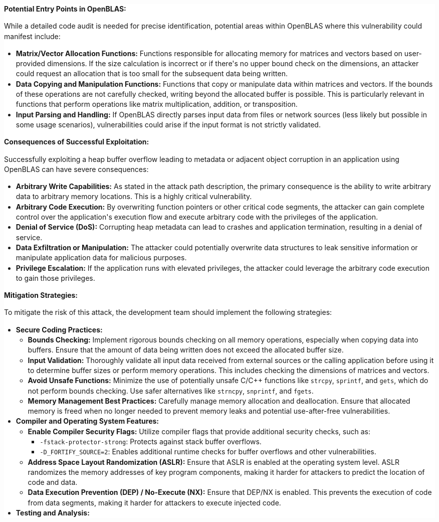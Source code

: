 **Potential Entry Points in OpenBLAS:**

While a detailed code audit is needed for precise identification, potential areas within OpenBLAS where this vulnerability could manifest include:

* **Matrix/Vector Allocation Functions:** Functions responsible for allocating memory for matrices and vectors based on user-provided dimensions. If the size calculation is incorrect or if there's no upper bound check on the dimensions, an attacker could request an allocation that is too small for the subsequent data being written.
* **Data Copying and Manipulation Functions:** Functions that copy or manipulate data within matrices and vectors. If the bounds of these operations are not carefully checked, writing beyond the allocated buffer is possible. This is particularly relevant in functions that perform operations like matrix multiplication, addition, or transposition.
* **Input Parsing and Handling:** If OpenBLAS directly parses input data from files or network sources (less likely but possible in some usage scenarios), vulnerabilities could arise if the input format is not strictly validated.

**Consequences of Successful Exploitation:**

Successfully exploiting a heap buffer overflow leading to metadata or adjacent object corruption in an application using OpenBLAS can have severe consequences:

* **Arbitrary Write Capabilities:** As stated in the attack path description, the primary consequence is the ability to write arbitrary data to arbitrary memory locations. This is a highly critical vulnerability.
* **Arbitrary Code Execution:** By overwriting function pointers or other critical code segments, the attacker can gain complete control over the application's execution flow and execute arbitrary code with the privileges of the application.
* **Denial of Service (DoS):** Corrupting heap metadata can lead to crashes and application termination, resulting in a denial of service.
* **Data Exfiltration or Manipulation:** The attacker could potentially overwrite data structures to leak sensitive information or manipulate application data for malicious purposes.
* **Privilege Escalation:** If the application runs with elevated privileges, the attacker could leverage the arbitrary code execution to gain those privileges.

**Mitigation Strategies:**

To mitigate the risk of this attack, the development team should implement the following strategies:

* **Secure Coding Practices:**
    * **Bounds Checking:**  Implement rigorous bounds checking on all memory operations, especially when copying data into buffers. Ensure that the amount of data being written does not exceed the allocated buffer size.
    * **Input Validation:**  Thoroughly validate all input data received from external sources or the calling application before using it to determine buffer sizes or perform memory operations. This includes checking the dimensions of matrices and vectors.
    * **Avoid Unsafe Functions:**  Minimize the use of potentially unsafe C/C++ functions like `strcpy`, `sprintf`, and `gets`, which do not perform bounds checking. Use safer alternatives like `strncpy`, `snprintf`, and `fgets`.
    * **Memory Management Best Practices:**  Carefully manage memory allocation and deallocation. Ensure that allocated memory is freed when no longer needed to prevent memory leaks and potential use-after-free vulnerabilities.
* **Compiler and Operating System Features:**
    * **Enable Compiler Security Flags:** Utilize compiler flags that provide additional security checks, such as:
        * `-fstack-protector-strong`: Protects against stack buffer overflows.
        * `-D_FORTIFY_SOURCE=2`: Enables additional runtime checks for buffer overflows and other vulnerabilities.
    * **Address Space Layout Randomization (ASLR):** Ensure that ASLR is enabled at the operating system level. ASLR randomizes the memory addresses of key program components, making it harder for attackers to predict the location of code and data.
    * **Data Execution Prevention (DEP) / No-Execute (NX):** Ensure that DEP/NX is enabled. This prevents the execution of code from data segments, making it harder for attackers to execute injected code.
* **Testing and Analysis:**